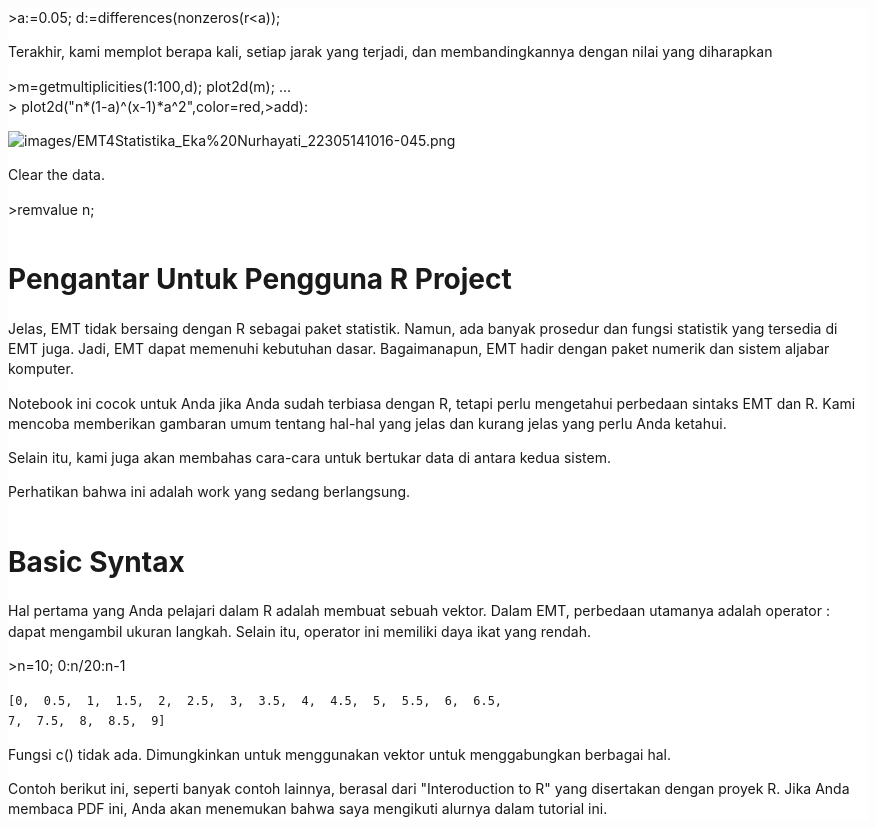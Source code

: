 
\>a:=0.05; d:=differences(nonzeros(r<a));


Terakhir, kami memplot berapa kali, setiap jarak yang terjadi, dan
membandingkannya dengan nilai yang diharapkan


\>m=getmultiplicities(1:100,d); plot2d(m); ...  
\>     plot2d("n\*(1-a)^(x-1)\*a^2",color=red,\>add):


![images/EMT4Statistika_Eka%20Nurhayati_22305141016-045.png](images/EMT4Statistika_Eka%20Nurhayati_22305141016-045.png)

Clear the data.


\>remvalue n;


# Pengantar Untuk Pengguna R Project

Jelas, EMT tidak bersaing dengan R sebagai paket statistik. Namun, ada
banyak prosedur dan fungsi statistik yang tersedia di EMT juga. Jadi,
EMT dapat memenuhi kebutuhan dasar. Bagaimanapun, EMT hadir dengan
paket numerik dan sistem aljabar komputer.


Notebook ini cocok untuk Anda jika Anda sudah terbiasa dengan R,
tetapi perlu mengetahui perbedaan sintaks EMT dan R. Kami mencoba
memberikan gambaran umum tentang hal-hal yang jelas dan kurang jelas
yang perlu Anda ketahui.


Selain itu, kami juga akan membahas cara-cara untuk bertukar data di
antara kedua sistem.


Perhatikan bahwa ini adalah work yang sedang berlangsung.


# Basic Syntax

Hal pertama yang Anda pelajari dalam R adalah membuat sebuah vektor.
Dalam EMT, perbedaan utamanya adalah operator : dapat mengambil ukuran
langkah. Selain itu, operator ini memiliki daya ikat yang rendah.


\>n=10; 0:n/20:n-1


    [0,  0.5,  1,  1.5,  2,  2.5,  3,  3.5,  4,  4.5,  5,  5.5,  6,  6.5,
    7,  7.5,  8,  8.5,  9]

Fungsi c() tidak ada. Dimungkinkan untuk menggunakan vektor untuk
menggabungkan berbagai hal.


Contoh berikut ini, seperti banyak contoh lainnya, berasal dari
"Interoduction to R" yang disertakan dengan proyek R. Jika Anda
membaca PDF ini, Anda akan menemukan bahwa saya mengikuti alurnya
dalam tutorial ini.
